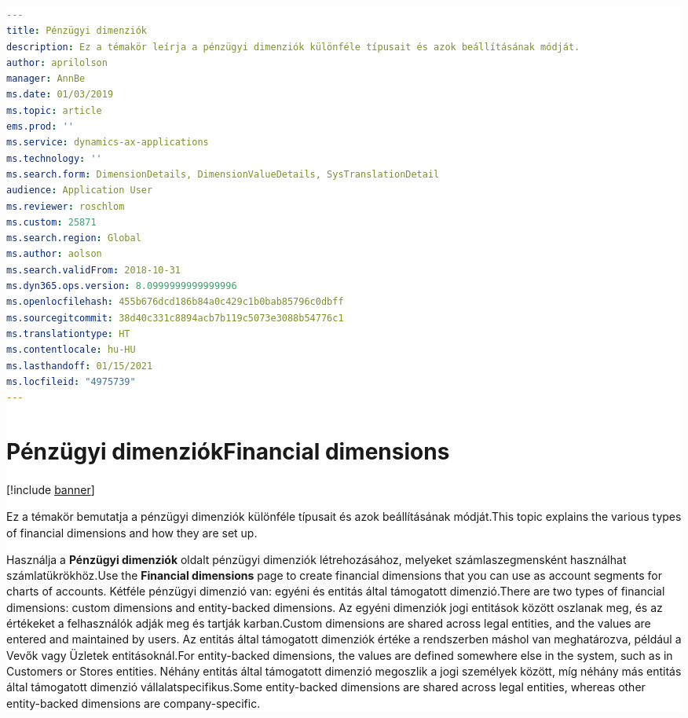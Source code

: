 ```yaml
---
title: Pénzügyi dimenziók
description: Ez a témakör leírja a pénzügyi dimenziók különféle típusait és azok beállításának módját.
author: aprilolson
manager: AnnBe
ms.date: 01/03/2019
ms.topic: article
ems.prod: ''
ms.service: dynamics-ax-applications
ms.technology: ''
ms.search.form: DimensionDetails, DimensionValueDetails, SysTranslationDetail
audience: Application User
ms.reviewer: roschlom
ms.custom: 25871
ms.search.region: Global
ms.author: aolson
ms.search.validFrom: 2018-10-31
ms.dyn365.ops.version: 8.0999999999999996
ms.openlocfilehash: 455b676dcd186b84a0c429c1b0bab85796c0dbff
ms.sourcegitcommit: 38d40c331c8894acb7b119c5073e3088b54776c1
ms.translationtype: HT
ms.contentlocale: hu-HU
ms.lasthandoff: 01/15/2021
ms.locfileid: "4975739"
---
```

# <a name="financial-dimensions"></a><span data-ttu-id="c8c86-103">Pénzügyi dimenziók</span><span class="sxs-lookup"><span data-stu-id="c8c86-103">Financial dimensions</span></span>

[!include [banner](../includes/banner.md)]

<span data-ttu-id="c8c86-104">Ez a témakör bemutatja a pénzügyi dimenziók különféle típusait és azok beállításának módját.</span><span class="sxs-lookup"><span data-stu-id="c8c86-104">This topic explains the various types of financial dimensions and how they are set up.</span></span>

<span data-ttu-id="c8c86-105">Használja a **Pénzügyi dimenziók** oldalt pénzügyi dimenziók létrehozásához, melyeket számlaszegmensként használhat számlatükrökhöz.</span><span class="sxs-lookup"><span data-stu-id="c8c86-105">Use the **Financial dimensions** page to create financial dimensions that you can use as account segments for charts of accounts.</span></span> <span data-ttu-id="c8c86-106">Kétféle pénzügyi dimenzió van: egyéni és entitás által támogatott dimenzió.</span><span class="sxs-lookup"><span data-stu-id="c8c86-106">There are two types of financial dimensions: custom dimensions and entity-backed dimensions.</span></span> <span data-ttu-id="c8c86-107">Az egyéni dimenziók jogi entitások között oszlanak meg, és az értékeket a felhasználók adják meg és tartják karban.</span><span class="sxs-lookup"><span data-stu-id="c8c86-107">Custom dimensions are shared across legal entities, and the values are entered and maintained by users.</span></span> <span data-ttu-id="c8c86-108">Az entitás által támogatott dimenziók értéke a rendszerben máshol van meghatározva, például a Vevők vagy Üzletek entitásoknál.</span><span class="sxs-lookup"><span data-stu-id="c8c86-108">For entity-backed dimensions, the values are defined somewhere else in the system, such as in Customers or Stores entities.</span></span> <span data-ttu-id="c8c86-109">Néhány entitás által támogatott dimenzió megoszlik a jogi személyek között, míg néhány más entitás által támogatott dimenzió vállalatspecifikus.</span><span class="sxs-lookup"><span data-stu-id="c8c86-109">Some entity-backed dimensions are shared across legal entities, whereas other entity-backed dimensions are company-specific.</span></span>

